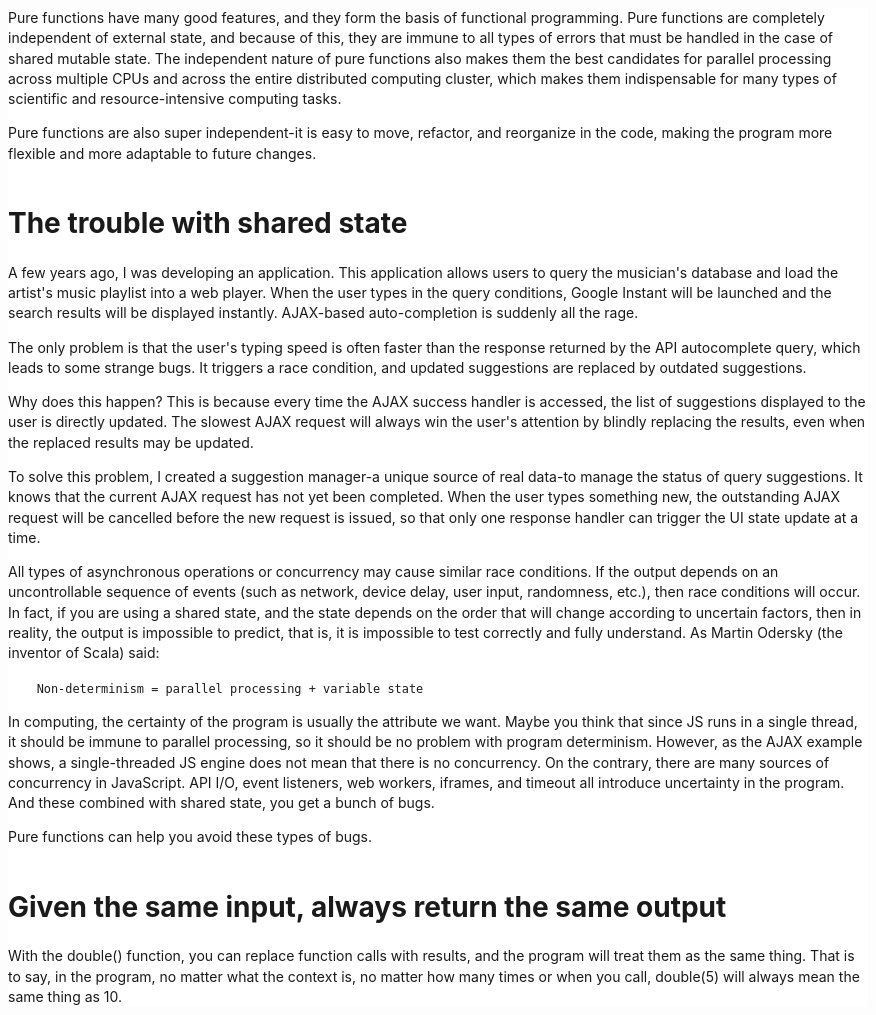 Pure functions have many good features, and they form the basis of functional programming. Pure functions are completely independent of external state, and because of this, they are immune to all types of errors that must be handled in the case of shared mutable state. The independent nature of pure functions also makes them the best candidates for parallel processing across multiple CPUs and across the entire distributed computing cluster, which makes them indispensable for many types of scientific and resource-intensive computing tasks.

Pure functions are also super independent-it is easy to move, refactor, and reorganize in the code, making the program more flexible and more adaptable to future changes.

# The trouble with shared state

A few years ago, I was developing an application. This application allows users to query the musician's database and load the artist's music playlist into a web player. When the user types in the query conditions, Google Instant will be launched and the search results will be displayed instantly. AJAX-based auto-completion is suddenly all the rage.

The only problem is that the user's typing speed is often faster than the response returned by the API autocomplete query, which leads to some strange bugs. It triggers a race condition, and updated suggestions are replaced by outdated suggestions.

Why does this happen? This is because every time the AJAX success handler is accessed, the list of suggestions displayed to the user is directly updated. The slowest AJAX request will always win the user's attention by blindly replacing the results, even when the replaced results may be updated.

To solve this problem, I created a suggestion manager-a unique source of real data-to manage the status of query suggestions. It knows that the current AJAX request has not yet been completed. When the user types something new, the outstanding AJAX request will be cancelled before the new request is issued, so that only one response handler can trigger the UI state update at a time.

All types of asynchronous operations or concurrency may cause similar race conditions. If the output depends on an uncontrollable sequence of events (such as network, device delay, user input, randomness, etc.), then race conditions will occur. In fact, if you are using a shared state, and the state depends on the order that will change according to uncertain factors, then in reality, the output is impossible to predict, that is, it is impossible to test correctly and fully understand. As Martin Odersky (the inventor of Scala) said:

        Non-determinism = parallel processing + variable state

In computing, the certainty of the program is usually the attribute we want. Maybe you think that since JS runs in a single thread, it should be immune to parallel processing, so it should be no problem with program determinism. However, as the AJAX example shows, a single-threaded JS engine does not mean that there is no concurrency. On the contrary, there are many sources of concurrency in JavaScript. API I/O, event listeners, web workers, iframes, and timeout all introduce uncertainty in the program. And these combined with shared state, you get a bunch of bugs.

Pure functions can help you avoid these types of bugs.

# Given the same input, always return the same output

With the double() function, you can replace function calls with results, and the program will treat them as the same thing. That is to say, in the program, no matter what the context is, no matter how many times or when you call, double(5) will always mean the same thing as 10.

